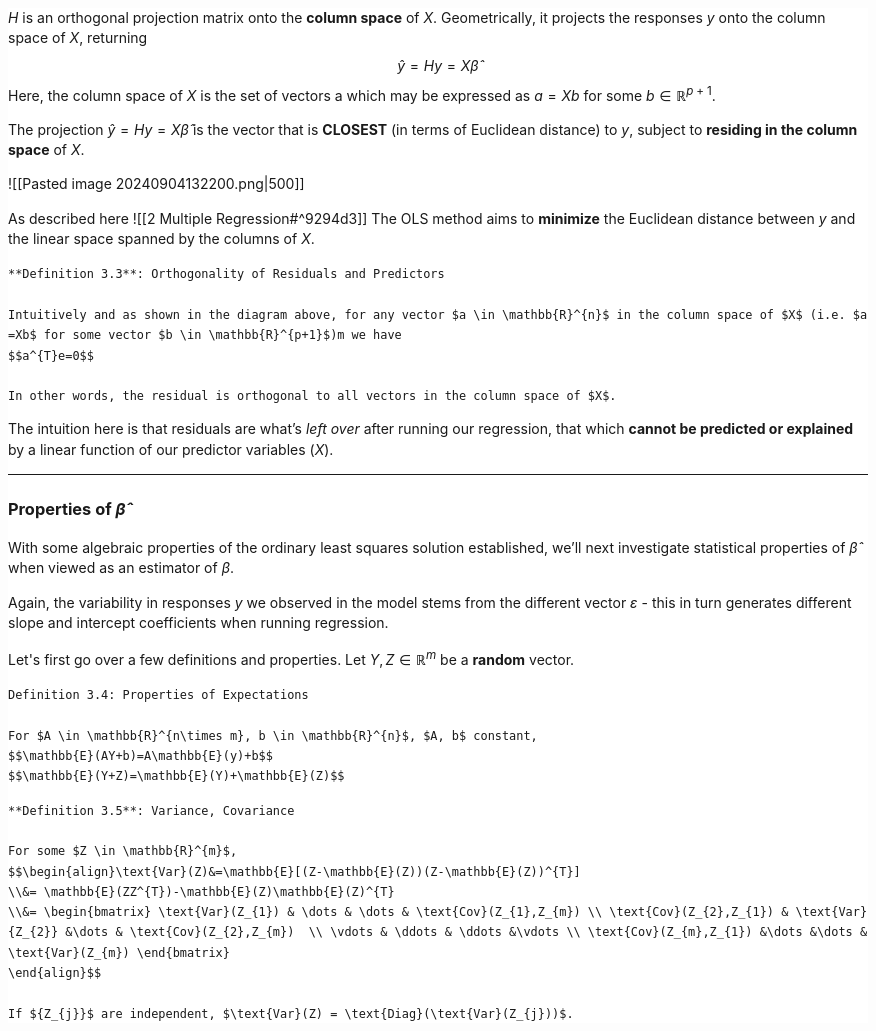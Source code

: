 $H$ is an orthogonal projection matrix onto the **column space** of $X$. Geometrically, it projects the responses $y$ onto the column space of $X$, returning  
$$\hat{y}=Hy=X\hat{\beta}$$ 
Here, the column space of $X$ is the set of vectors a which may be expressed as $a = Xb$ for some $b  \in \mathbb{R}^{p+1}$.

The projection $\hat{y}=Hy=X\hat{\beta}$  is the vector that is **CLOSEST** (in terms of Euclidean distance) to $y$, subject to **residing in the column space** of $X$.

![[Pasted image 20240904132200.png|500]]

As described here ![[2 Multiple Regression#^9294d3]]
The OLS method aims to **minimize** the Euclidean distance between $y$ and the linear space spanned by the columns of $X$.

```ad-important
**Definition 3.3**: Orthogonality of Residuals and Predictors

Intuitively and as shown in the diagram above, for any vector $a \in \mathbb{R}^{n}$ in the column space of $X$ (i.e. $a=Xb$ for some vector $b \in \mathbb{R}^{p+1}$)m we have
$$a^{T}e=0$$

In other words, the residual is orthogonal to all vectors in the column space of $X$.
```

The intuition here is that residuals are what’s *left over* after running our regression, that which **cannot be predicted or explained** by a linear function of our predictor variables ($X$).

---
### Properties of $\hat{\beta}$
With some algebraic properties of the ordinary least squares solution established, we’ll next investigate statistical properties of $\hat{\beta}$ when viewed as an estimator of $\beta$.

Again, the variability in responses $y$ we observed in the model stems from the different vector $\varepsilon$ - this in turn generates different slope and intercept coefficients when running regression.

Let's first go over a few definitions and properties. Let $Y, Z \in \mathbb{R}^{m}$ be a **random** vector.

```ad-important
Definition 3.4: Properties of Expectations

For $A \in \mathbb{R}^{n\times m}, b \in \mathbb{R}^{n}$, $A, b$ constant,
$$\mathbb{E}(AY+b)=A\mathbb{E}(y)+b$$
$$\mathbb{E}(Y+Z)=\mathbb{E}(Y)+\mathbb{E}(Z)$$
```

```ad-important
**Definition 3.5**: Variance, Covariance

For some $Z \in \mathbb{R}^{m}$,
$$\begin{align}\text{Var}(Z)&=\mathbb{E}[(Z-\mathbb{E}(Z))(Z-\mathbb{E}(Z))^{T}]
\\&= \mathbb{E}(ZZ^{T})-\mathbb{E}(Z)\mathbb{E}(Z)^{T}
\\&= \begin{bmatrix} \text{Var}(Z_{1}) & \dots & \dots & \text{Cov}(Z_{1},Z_{m}) \\ \text{Cov}(Z_{2},Z_{1}) & \text{Var}{Z_{2}} &\dots & \text{Cov}(Z_{2},Z_{m})  \\ \vdots & \ddots & \ddots &\vdots \\ \text{Cov}(Z_{m},Z_{1}) &\dots &\dots & \text{Var}(Z_{m}) \end{bmatrix}
\end{align}$$

If ${Z_{j}}$ are independent, $\text{Var}(Z) = \text{Diag}(\text{Var}(Z_{j}))$.
```
